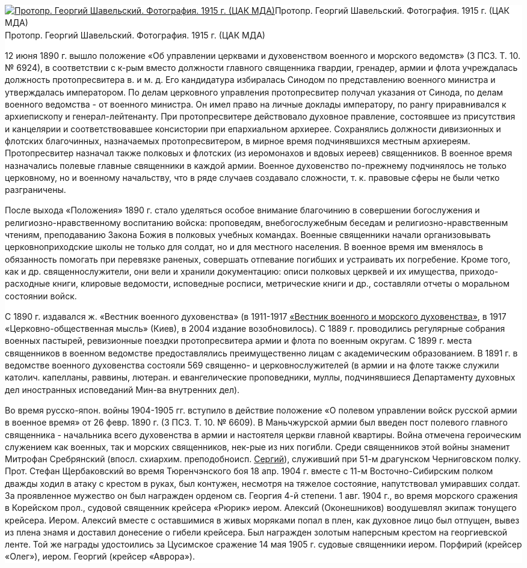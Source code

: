 [![Протопр. Георгий Шавельский. Фотография. 1915 г. (ЦАК МДА)](https://pravenc.ru/data/016/462/1234/i200.jpg "Кликните для увеличения картинки")](https://pravenc.ru/data/016/462/1234/i400.jpg)Протопр. Георгий Шавельский. Фотография. 1915 г. (ЦАК МДА)  
Протопр. Георгий Шавельский. Фотография. 1915 г. (ЦАК МДА)

12 июня 1890 г. вышло положение «Об управлении церквами и духовенством военного и морского ведомств» (3 ПСЗ. Т. 10. № 6924), в соответствии с к-рым вместо должности главного священника гвардии, гренадер, армии и флота учреждалась должность протопресвитера в. и м. д. Его кандидатура избиралась Синодом по представлению военного министра и утверждалась императором. По делам церковного управления протопресвитер получал указания от Синода, по делам военного ведомства - от военного министра. Он имел право на личные доклады императору, по рангу приравнивался к архиепископу и генерал-лейтенанту. При протопресвитере действовало духовное правление, состоявшее из присутствия и канцелярии и соответствовавшее консистории при епархиальном архиерее. Сохранялись должности дивизионных и флотских благочинных, назначаемых протопресвитером, в мирное время подчинявшихся местным архиереям. Протопресвитер назначал также полковых и флотских (из иеромонахов и вдовых иереев) священников. В военное время назначались полевые главные священники в каждой армии. Военное духовенство по-прежнему подчинялось не только церковному, но и военному начальству, что в ряде случаев создавало сложности, т. к. правовые сферы не были четко разграничены.

После выхода «Положения» 1890 г. стало уделяться особое внимание благочинию в совершении богослужения и религиозно-нравственному воспитанию войска: проповедям, внебогослужебным беседам и религиозно-нравственным чтениям, преподаванию Закона Божия в полковых учебных командах. Военные священники начали организовывать церковноприходские школы не только для солдат, но и для местного населения. В военное время им вменялось в обязанность помогать при перевязке раненых, совершать отпевание погибших и устраивать их погребение. Кроме того, как и др. священнослужители, они вели и хранили документацию: описи полковых церквей и их имущества, приходо-расходные книги, клировые ведомости, исповедные росписи, метрические книги и др., составляли отчеты о моральном состоянии войск.

С 1890 г. издавался ж. «Вестник военного духовенства» (в 1911-1917 [«Вестник военного и морского духовенства»](<https://pravenc.ru/text/ Вестник военного и морского духовенства .html>), в 1917 «Церковно-общественная мысль» (Киев), в 2004 издание возобновилось). С 1889 г. проводились регулярные собрания военных пастырей, ревизионные поездки протопресвитера армии и флота по военным округам. С 1899 г. места священников в военном ведомстве предоставлялись преимущественно лицам с академическим образованием. В 1891 г. в ведомстве военного духовенства состояли 569 священно- и церковнослужителей (в армии и на флоте также служили католич. капелланы, раввины, лютеран. и евангелические проповедники, муллы, подчинявшиеся Департаменту духовных дел иностранных исповеданий Мин-ва внутренних дел).

Во время русско-япон. войны 1904-1905 гг. вступило в действие положение «О полевом управлении войск русской армии в военное время» от 26 февр. 1890 г. (3 ПСЗ. Т. 10. № 6609). В Маньчжурской армии был введен пост полевого главного священника - начальника всего духовенства в армии и настоятеля церкви главной квартиры. Война отмечена героическим служением как военных, так и морских священников, нек-рые из них погибли. Среди священников этой войны знаменит Митрофан Сребрянский (впосл. схиархим. преподобноисп. [Сергий](https://pravenc.ru/text/Сергий.html)), служивший при 51-м драгунском Черниговском полку. Прот. Стефан Щербаковский во время Тюренчэнского боя 18 апр. 1904 г. вместе с 11-м Восточно-Сибирским полком дважды ходил в атаку с крестом в руках, был контужен, несмотря на тяжелое состояние, напутствовал умиравших солдат. За проявленное мужество он был награжден орденом св. Георгия 4-й степени. 1 авг. 1904 г., во время морского сражения в Корейском прол., судовой священник крейсера «Рюрик» иером. Алексий (Оконешников) воодушевлял экипаж тонущего крейсера. Иером. Алексий вместе с оставшимися в живых моряками попал в плен, как духовное лицо был отпущен, вывез из плена знамя и доставил донесение о гибели крейсера. Был награжден золотым наперсным крестом на георгиевской ленте. Той же награды удостоились за Цусимское сражение 14 мая 1905 г. судовые священники иером. Порфирий (крейсер «Олег»), иером. Георгий (крейсер «Аврора»).
